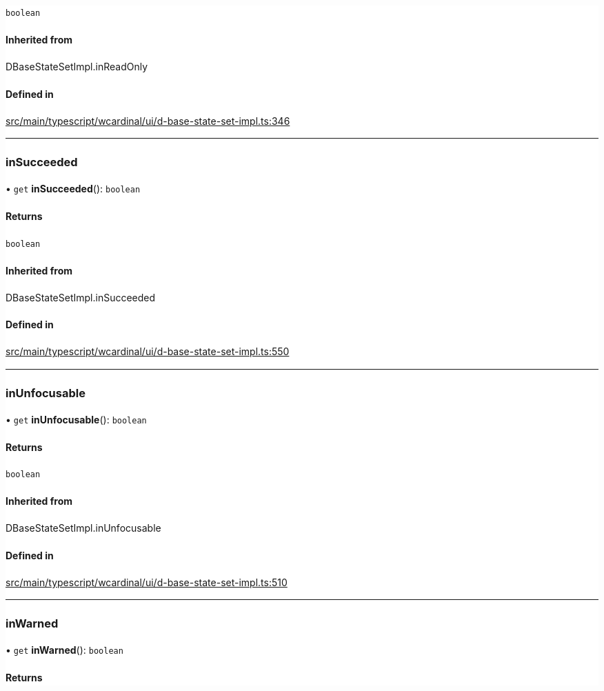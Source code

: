 `boolean`

#### Inherited from

DBaseStateSetImpl.inReadOnly

#### Defined in

[src/main/typescript/wcardinal/ui/d-base-state-set-impl.ts:346](https://github.com/winter-cardinal/winter-cardinal-ui/blob/v0.205.1/src/main/typescript/wcardinal/ui/d-base-state-set-impl.ts#L346)

___

### inSucceeded

• `get` **inSucceeded**(): `boolean`

#### Returns

`boolean`

#### Inherited from

DBaseStateSetImpl.inSucceeded

#### Defined in

[src/main/typescript/wcardinal/ui/d-base-state-set-impl.ts:550](https://github.com/winter-cardinal/winter-cardinal-ui/blob/v0.205.1/src/main/typescript/wcardinal/ui/d-base-state-set-impl.ts#L550)

___

### inUnfocusable

• `get` **inUnfocusable**(): `boolean`

#### Returns

`boolean`

#### Inherited from

DBaseStateSetImpl.inUnfocusable

#### Defined in

[src/main/typescript/wcardinal/ui/d-base-state-set-impl.ts:510](https://github.com/winter-cardinal/winter-cardinal-ui/blob/v0.205.1/src/main/typescript/wcardinal/ui/d-base-state-set-impl.ts#L510)

___

### inWarned

• `get` **inWarned**(): `boolean`

#### Returns
